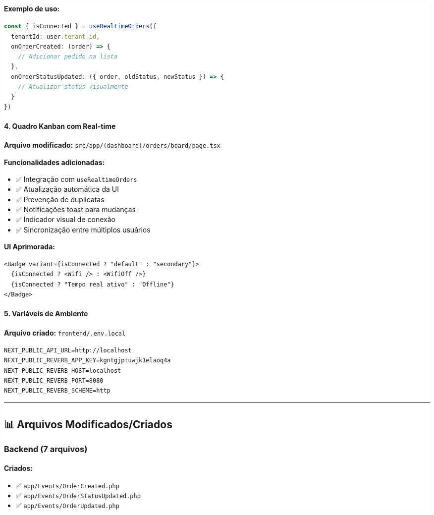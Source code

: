 **Exemplo de uso:**
```typescript
const { isConnected } = useRealtimeOrders({
  tenantId: user.tenant_id,
  onOrderCreated: (order) => {
    // Adicionar pedido na lista
  },
  onOrderStatusUpdated: ({ order, oldStatus, newStatus }) => {
    // Atualizar status visualmente
  }
})
```

#### 4. **Quadro Kanban com Real-time**

**Arquivo modificado:** `src/app/(dashboard)/orders/board/page.tsx`

**Funcionalidades adicionadas:**

- ✅ Integração com `useRealtimeOrders`
- ✅ Atualização automática da UI
- ✅ Prevenção de duplicatas
- ✅ Notificações toast para mudanças
- ✅ Indicador visual de conexão
- ✅ Sincronização entre múltiplos usuários

**UI Aprimorada:**
```tsx
<Badge variant={isConnected ? "default" : "secondary"}>
  {isConnected ? <Wifi /> : <WifiOff />}
  {isConnected ? "Tempo real ativo" : "Offline"}
</Badge>
```

#### 5. **Variáveis de Ambiente**

**Arquivo criado:** `frontend/.env.local`

```env
NEXT_PUBLIC_API_URL=http://localhost
NEXT_PUBLIC_REVERB_APP_KEY=kgntgjptuwjk1elaoq4a
NEXT_PUBLIC_REVERB_HOST=localhost
NEXT_PUBLIC_REVERB_PORT=8080
NEXT_PUBLIC_REVERB_SCHEME=http
```

---

## 📊 Arquivos Modificados/Criados

### Backend (7 arquivos)

**Criados:**
- ✅ `app/Events/OrderCreated.php`
- ✅ `app/Events/OrderStatusUpdated.php`
- ✅ `app/Events/OrderUpdated.php`
